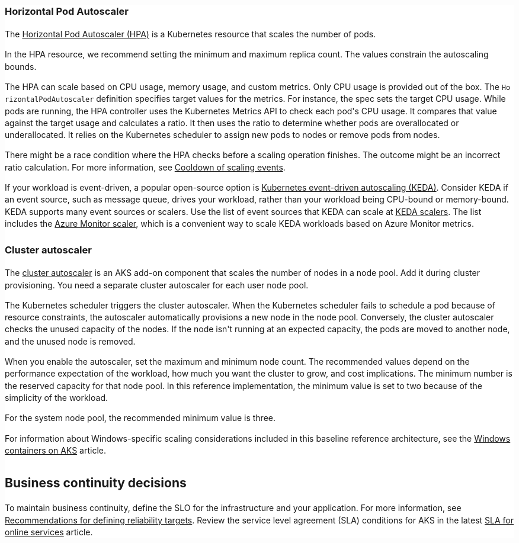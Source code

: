 ### Horizontal Pod Autoscaler

The [Horizontal Pod Autoscaler (HPA)](https://kubernetes.io/docs/tasks/run-application/horizontal-pod-autoscale/) is a Kubernetes resource that scales the number of pods.

In the HPA resource, we recommend setting the minimum and maximum replica count. The values constrain the autoscaling bounds.

 The HPA can scale based on CPU usage, memory usage, and custom metrics. Only CPU usage is provided out of the box. The `HorizontalPodAutoscaler` definition specifies target values for the metrics. For instance, the spec sets the target CPU usage. While pods are running, the HPA controller uses the Kubernetes Metrics API to check each pod's CPU usage. It compares that value against the target usage and calculates a ratio. It then uses the ratio to determine whether pods are overallocated or underallocated. It relies on the Kubernetes scheduler to assign new pods to nodes or remove pods from nodes.

There might be a race condition where the HPA checks before a scaling operation finishes. The outcome might be an incorrect ratio calculation. For more information, see [Cooldown of scaling events](/azure/aks/concepts-scale#cooldown-of-scaling-events).

If your workload is event-driven, a popular open-source option is [Kubernetes event-driven autoscaling (KEDA)](https://github.com/kedacore/keda). Consider KEDA if an event source, such as message queue, drives your workload, rather than your workload being CPU-bound or memory-bound. KEDA supports many event sources or scalers. Use the list of event sources that KEDA can scale at [KEDA scalers](https://keda.sh/#scalers). The list includes the [Azure Monitor scaler](https://keda.sh/docs/latest/scalers/azure-monitor/), which is a convenient way to scale KEDA workloads based on Azure Monitor metrics.

### Cluster autoscaler

The [cluster autoscaler](/azure/aks/cluster-autoscaler) is an AKS add-on component that scales the number of nodes in a node pool. Add it during cluster provisioning. You need a separate cluster autoscaler for each user node pool.

The Kubernetes scheduler triggers the cluster autoscaler. When the Kubernetes scheduler fails to schedule a pod because of resource constraints, the autoscaler automatically provisions a new node in the node pool. Conversely, the cluster autoscaler checks the unused capacity of the nodes. If the node isn't running at an expected capacity, the pods are moved to another node, and the unused node is removed.

When you enable the autoscaler, set the maximum and minimum node count. The recommended values depend on the performance expectation of the workload, how much you want the cluster to grow, and cost implications. The minimum number is the reserved capacity for that node pool. In this reference implementation, the minimum value is set to two because of the simplicity of the workload.

For the system node pool, the recommended minimum value is three.

For information about Windows-specific scaling considerations included in this baseline reference architecture, see the [Windows containers on AKS](./windows-containers-on-aks.yml#node-and-pod-scaling) article.

## Business continuity decisions

To maintain business continuity, define the SLO for the infrastructure and your application. For more information, see [Recommendations for defining reliability targets](/azure/well-architected/reliability/metrics). Review the service level agreement (SLA) conditions for AKS in the latest [SLA for online services](https://www.microsoft.com/licensing/docs/view/Service-Level-Agreements-SLA-for-Online-Services) article.
